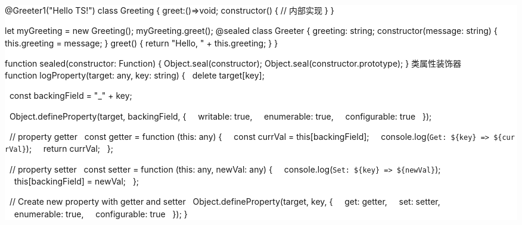 @Greeter1("Hello TS!")
class Greeting {
  greet:()=>void;
  constructor() {
    // 内部实现
  }
}

let myGreeting = new Greeting();
myGreeting.greet();
@sealed
class Greeter {
    greeting: string;
    constructor(message: string) {
        this.greeting = message;
    }
    greet() {
        return "Hello, " + this.greeting;
    }
}

function sealed(constructor: Function) {
    Object.seal(constructor);
    Object.seal(constructor.prototype);
}
类属性装饰器
function logProperty(target: any, key: string) {
  delete target[key];

  const backingField = "_" + key;

  Object.defineProperty(target, backingField, {
    writable: true,
    enumerable: true,
    configurable: true
  });

  // property getter
  const getter = function (this: any) {
    const currVal = this[backingField];
    console.log(`Get: ${key} => ${currVal}`);
    return currVal;
  };

  // property setter
  const setter = function (this: any, newVal: any) {
    console.log(`Set: ${key} => ${newVal}`);
    this[backingField] = newVal;
  };

  // Create new property with getter and setter
  Object.defineProperty(target, key, {
    get: getter,
    set: setter,
    enumerable: true,
    configurable: true
  });
}


  [_: string]: V
  [key: string]: T;